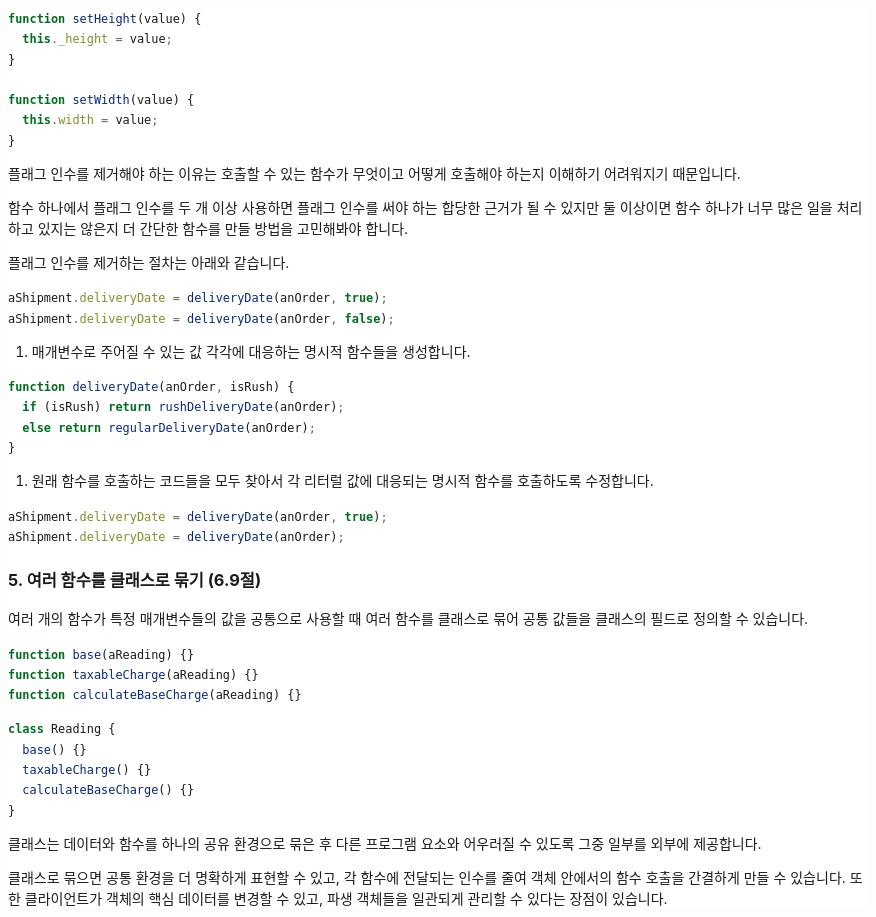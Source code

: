 ```jsx
function setHeight(value) {
  this._height = value;
}

function setWidth(value) {
  this.width = value;
}
```

플래그 인수를 제거해야 하는 이유는 호출할 수 있는 함수가 무엇이고 어떻게 호출해야 하는지 이해하기 어려워지기 때문입니다.

함수 하나에서 플래그 인수를 두 개 이상 사용하면 플래그 인수를 써야 하는 합당한 근거가 될 수 있지만 둘 이상이면 함수 하나가 너무 많은 일을 처리하고 있지는 않은지 더 간단한 함수를 만들 방법을 고민해봐야 합니다.

플래그 인수를 제거하는 절차는 아래와 같습니다.

```jsx
aShipment.deliveryDate = deliveryDate(anOrder, true);
aShipment.deliveryDate = deliveryDate(anOrder, false);
```

1. 매개변수로 주어질 수 있는 값 각각에 대응하는 명시적 함수들을 생성합니다.

```jsx
function deliveryDate(anOrder, isRush) {
  if (isRush) return rushDeliveryDate(anOrder);
  else return regularDeliveryDate(anOrder);
}
```

1. 원래 함수를 호출하는 코드들을 모두 찾아서 각 리터럴 값에 대응되는 명시적 함수를 호출하도록 수정합니다.

```jsx
aShipment.deliveryDate = deliveryDate(anOrder, true);
aShipment.deliveryDate = deliveryDate(anOrder);
```

### 5. 여러 함수를 클래스로 묶기 (6.9절)

여러 개의 함수가 특정 매개변수들의 값을 공통으로 사용할 때 여러 함수를 클래스로 묶어 공통 값들을 클래스의 필드로 정의할 수 있습니다.

```jsx
function base(aReading) {}
function taxableCharge(aReading) {}
function calculateBaseCharge(aReading) {}
```

```jsx
class Reading {
  base() {}
  taxableCharge() {}
  calculateBaseCharge() {}
}
```

클래스는 데이터와 함수를 하나의 공유 환경으로 묶은 후 다른 프로그램 요소와 어우러질 수 있도록 그중 일부를 외부에 제공합니다.

클래스로 묶으면 공통 환경을 더 명확하게 표현할 수 있고, 각 함수에 전달되는 인수를 줄여 객체 안에서의 함수 호출을 간결하게 만들 수 있습니다. 또한 클라이언트가 객체의 핵심 데이터를 변경할 수 있고, 파생 객체들을 일관되게 관리할 수 있다는 장점이 있습니다.
